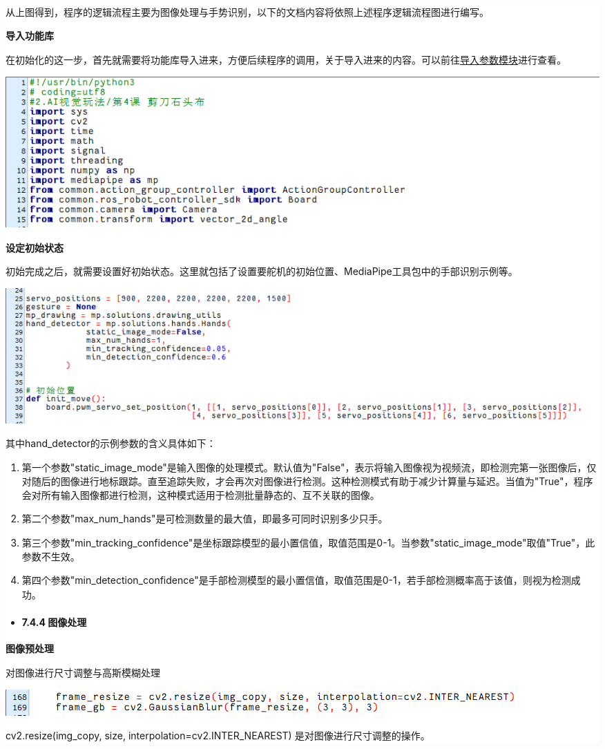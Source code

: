 从上图得到，程序的逻辑流程主要为图像处理与手势识别，以下的文档内容将依照上述程序逻辑流程图进行编写。

**导入功能库**

在初始化的这一步，首先就需要将功能库导入进来，方便后续程序的调用，关于导入进来的内容。可以前往[导入参数模块](#anchor_7_4_1)进行查看。

<img src="../_static/media/8.ai_visual_gameplay_course/7.1/image9.png"  />

**设定初始状态**

初始完成之后，就需要设置好初始状态。这里就包括了设置要舵机的初始位置、MediaPipe工具包中的手部识别示例等。

<img src="../_static/media/8.ai_visual_gameplay_course/7.1/image10.png"  />

其中hand_detector的示例参数的含义具体如下：

1)  第一个参数"static_image_mode"是输入图像的处理模式。默认值为"False"，表示将输入图像视为视频流，即检测完第一张图像后，仅对随后的图像进行地标跟踪。直至追踪失败，才会再次对图像进行检测。这种检测模式有助于减少计算量与延迟。当值为"True"，程序会对所有输入图像都进行检测，这种模式适用于检测批量静态的、互不关联的图像。

2)  第二个参数"max_num_hands"是可检测数量的最大值，即最多可同时识别多少只手。

3)  第三个参数"min_tracking_confidence"是坐标跟踪模型的最小置信值，取值范围是0-1。当参数"static_image_mode"取值"True"，此参数不生效。

4)  第四个参数"min_detection_confidence"是手部检测模型的最小置信值，取值范围是0-1，若手部检测概率高于该值，则视为检测成功。

- #### 7.4.4 图像处理

**图像预处理**

对图像进行尺寸调整与高斯模糊处理

<img src="../_static/media/8.ai_visual_gameplay_course/7.1/image11.png"  />

cv2.resize(img_copy, size, interpolation=cv2.INTER_NEAREST) 是对图像进行尺寸调整的操作。
